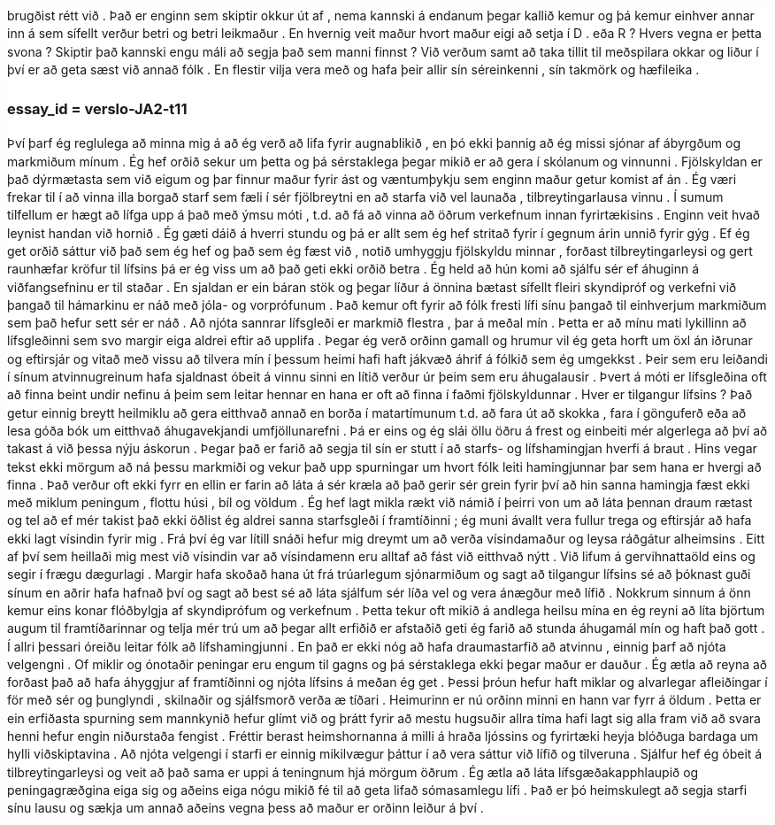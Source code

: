 brugðist rétt við .  Það er enginn sem skiptir okkur út af , nema kannski á endanum þegar kallið kemur og þá kemur einhver annar inn á sem sífellt verður betri og betri leikmaður .  En hvernig veit maður hvort maður eigi að setja í D . eða R ?  Hvers vegna er þetta svona ?  Skiptir það kannski engu máli að segja það sem manni finnst ?  Við verðum samt að taka tillit til meðspilara okkar og liður í því er að geta sæst við annað fólk .  En flestir vilja vera með og hafa þeir allir sín séreinkenni , sín takmörk og hæfileika .  

### essay_id = verslo-JA2-t11
Því þarf ég reglulega að minna mig á að ég verð að lifa fyrir augnablikið , en þó ekki þannig að ég missi sjónar af ábyrgðum og markmiðum mínum .  Ég hef orðið sekur um þetta og þá sérstaklega þegar mikið er að gera í skólanum og vinnunni .  Fjölskyldan er það dýrmætasta sem við eigum og þar finnur maður fyrir ást og væntumþykju sem enginn maður getur komist af án .  Ég væri frekar til í að vinna illa borgað starf sem fæli í sér fjölbreytni en að starfa við vel launaða , tilbreytingarlausa vinnu .  Í sumum tilfellum er hægt að lífga upp á það með ýmsu móti , t.d. að fá að vinna að öðrum verkefnum innan fyrirtækisins .  Enginn veit hvað leynist handan við hornið .  Ég gæti dáið á hverri stundu og þá er allt sem ég hef stritað fyrir í gegnum árin unnið fyrir gýg .  Ef ég get orðið sáttur við það sem ég hef og það sem ég fæst við , notið umhyggju fjölskyldu minnar , forðast tilbreytingarleysi og gert raunhæfar kröfur til lífsins þá er ég viss um að það geti ekki orðið betra .  Ég held að hún komi að sjálfu sér ef áhuginn á viðfangsefninu er til staðar .  En sjaldan er ein báran stök og þegar líður á önnina bætast sífellt fleiri skyndipróf og verkefni við þangað til hámarkinu er náð með jóla- og vorprófunum .  Það kemur oft fyrir að fólk fresti lífi sínu þangað til einhverjum markmiðum sem það hefur sett sér er náð .  Að njóta sannrar lífsgleði er markmið flestra , þar á meðal mín .  Þetta er að mínu mati lykillinn að lífsgleðinni sem svo margir eiga aldrei eftir að upplifa .  Þegar ég verð orðinn gamall og hrumur vil ég geta horft um öxl án iðrunar og eftirsjár og vitað með vissu að tilvera mín í þessum heimi hafi haft jákvæð áhrif á fólkið sem ég umgekkst .  Þeir sem eru leiðandi í sínum atvinnugreinum hafa sjaldnast óbeit á vinnu sinni en lítið verður úr þeim sem eru áhugalausir .  Þvert á móti er lífsgleðina oft að finna beint undir nefinu á þeim sem leitar hennar en hana er oft að finna í faðmi fjölskyldunnar .  Hver er tilgangur lífsins ?  Það getur einnig breytt heilmiklu að gera eitthvað annað en borða í matartímunum t.d. að fara út að skokka , fara í gönguferð eða að lesa góða bók um eitthvað áhugavekjandi umfjöllunarefni .  Þá er eins og ég slái öllu öðru á frest og einbeiti mér algerlega að því að takast á við þessa nýju áskorun .  Þegar það er farið að segja til sín er stutt í að starfs- og lífshamingjan hverfi á braut .  Hins vegar tekst ekki mörgum að ná þessu markmiði og vekur það upp spurningar um hvort fólk leiti hamingjunnar þar sem hana er hvergi að finna .  Það verður oft ekki fyrr en ellin er farin að láta á sér kræla að það gerir sér grein fyrir því að hin sanna hamingja fæst ekki með miklum peningum , flottu húsi , bíl og völdum .  Ég hef lagt mikla rækt við námið í þeirri von um að láta þennan draum rætast og tel að ef mér takist það ekki öðlist ég aldrei sanna starfsgleði í framtíðinni ; ég muni ávallt vera fullur trega og eftirsjár að hafa ekki lagt vísindin fyrir mig .  Frá því ég var lítill snáði hefur mig dreymt um að verða vísindamaður og leysa ráðgátur alheimsins .  Eitt af því sem heillaði mig mest við vísindin var að vísindamenn eru alltaf að fást við eitthvað nýtt .  Við lifum á gervihnattaöld eins og segir í frægu dægurlagi .  Margir hafa skoðað hana út frá trúarlegum sjónarmiðum og sagt að tilgangur lífsins sé að þóknast guði sínum en aðrir hafa hafnað því og sagt að best sé að láta sjálfum sér líða vel og vera ánægður með lífið .  Nokkrum sinnum á önn kemur eins konar flóðbylgja af skyndiprófum og verkefnum .  Þetta tekur oft mikið á andlega heilsu mína en ég reyni að líta björtum augum til framtíðarinnar og telja mér trú um að þegar allt erfiðið er afstaðið geti ég farið að stunda áhugamál mín og haft það gott .  Í allri þessari óreiðu leitar fólk að lífshamingjunni .  En það er ekki nóg að hafa draumastarfið að atvinnu , einnig þarf að njóta velgengni .  Of miklir og ónotaðir peningar eru engum til gagns og þá sérstaklega ekki þegar maður er dauður .  Ég ætla að reyna að forðast það að hafa áhyggjur af framtíðinni og njóta lífsins á meðan ég get .  Þessi þróun hefur haft miklar og alvarlegar afleiðingar í för með sér og þunglyndi , skilnaðir og sjálfsmorð verða æ tíðari .  Heimurinn er nú orðinn minni en hann var fyrr á öldum .  Þetta er ein erfiðasta spurning sem mannkynið hefur glímt við og þrátt fyrir að mestu hugsuðir allra tíma hafi lagt sig alla fram við að svara henni hefur engin niðurstaða fengist .  Fréttir berast heimshornanna á milli á hraða ljóssins og fyrirtæki heyja blóðuga bardaga um hylli viðskiptavina .  Að njóta velgengi í starfi er einnig mikilvægur þáttur í að vera sáttur við lífið og tilveruna .  Sjálfur hef ég óbeit á tilbreytingarleysi og veit að það sama er uppi á teningnum hjá mörgum öðrum .  Ég ætla að láta lífsgæðakapphlaupið og peningagræðgina eiga sig og aðeins eiga nógu mikið fé til að geta lifað sómasamlegu lífi .  Það er þó heimskulegt að segja starfi sínu lausu og sækja um annað aðeins vegna þess að maður er orðinn leiður á því .  
